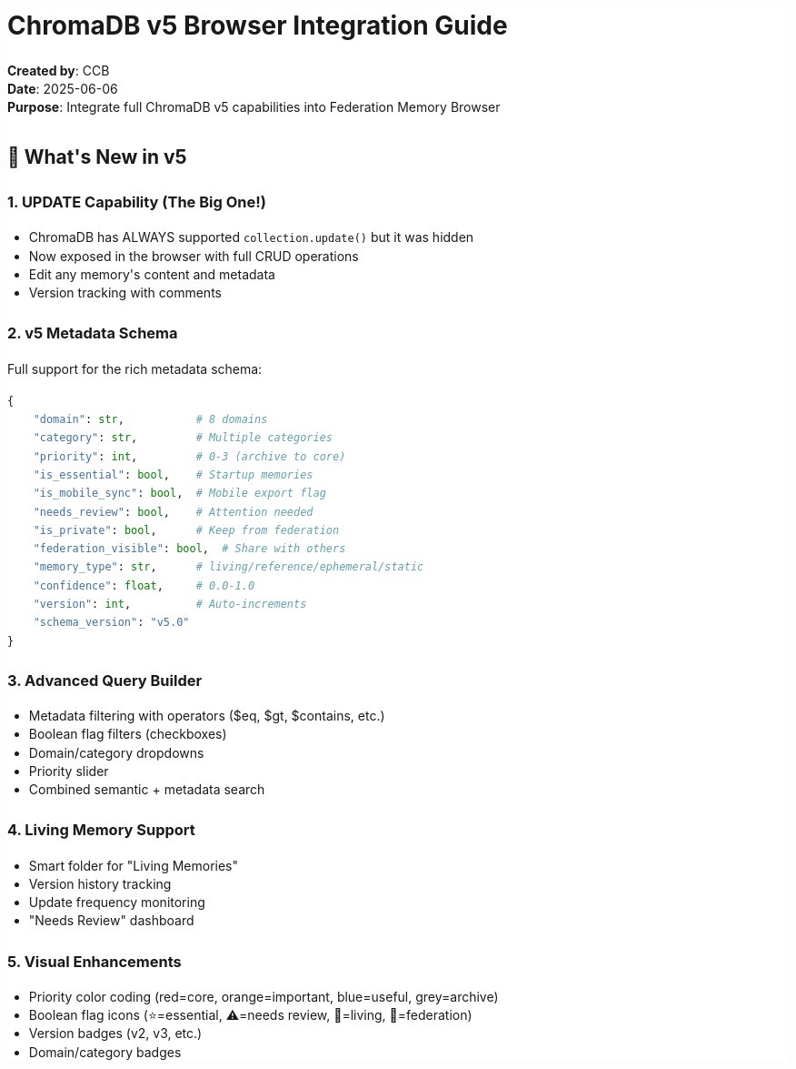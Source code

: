 # ChromaDB v5 Browser Integration Guide

**Created by**: CCB  
**Date**: 2025-06-06  
**Purpose**: Integrate full ChromaDB v5 capabilities into Federation Memory Browser

## 🚀 What's New in v5

### 1. **UPDATE Capability** (The Big One!)
- ChromaDB has ALWAYS supported `collection.update()` but it was hidden
- Now exposed in the browser with full CRUD operations
- Edit any memory's content and metadata
- Version tracking with comments

### 2. **v5 Metadata Schema**
Full support for the rich metadata schema:
```python
{
    "domain": str,           # 8 domains
    "category": str,         # Multiple categories  
    "priority": int,         # 0-3 (archive to core)
    "is_essential": bool,    # Startup memories
    "is_mobile_sync": bool,  # Mobile export flag
    "needs_review": bool,    # Attention needed
    "is_private": bool,      # Keep from federation
    "federation_visible": bool,  # Share with others
    "memory_type": str,      # living/reference/ephemeral/static
    "confidence": float,     # 0.0-1.0
    "version": int,          # Auto-increments
    "schema_version": "v5.0"
}
```

### 3. **Advanced Query Builder**
- Metadata filtering with operators ($eq, $gt, $contains, etc.)
- Boolean flag filters (checkboxes)
- Domain/category dropdowns
- Priority slider
- Combined semantic + metadata search

### 4. **Living Memory Support**
- Smart folder for "Living Memories"
- Version history tracking
- Update frequency monitoring
- "Needs Review" dashboard

### 5. **Visual Enhancements**
- Priority color coding (red=core, orange=important, blue=useful, grey=archive)
- Boolean flag icons (⭐=essential, ⚠️=needs review, 🔄=living, 🔗=federation)
- Version badges (v2, v3, etc.)
- Domain/category badges
